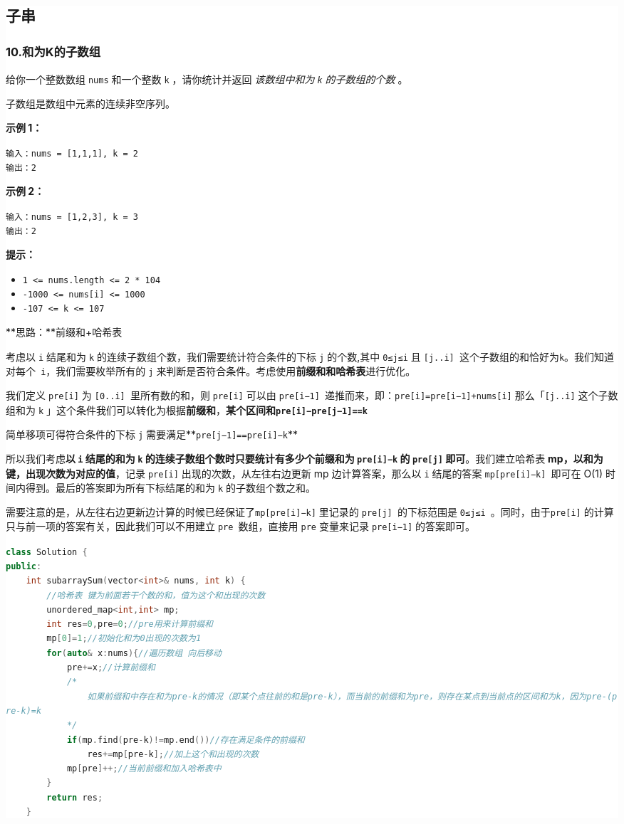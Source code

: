 ~~~java
~~~



## 子串

### 10.和为K的子数组 ###

给你一个整数数组 `nums` 和一个整数 `k` ，请你统计并返回 *该数组中和为 `k` 的子数组的个数* 。

子数组是数组中元素的连续非空序列。

 

**示例 1：**

```
输入：nums = [1,1,1], k = 2
输出：2
```

**示例 2：**

```
输入：nums = [1,2,3], k = 3
输出：2
```

 

**提示：**

- `1 <= nums.length <= 2 * 104`
- `-1000 <= nums[i] <= 1000`
- `-107 <= k <= 107`

**思路：**前缀和+哈希表

考虑以 `i` 结尾和为 `k` 的连续子数组个数，我们需要统计符合条件的下标 `j` 的个数,其中 `0≤j≤i` 且 `[j..i] `这个子数组的和恰好为` k `。我们知道对每个` i`，我们需要枚举所有的 `j` 来判断是否符合条件。考虑使用**前缀和和哈希表**进行优化。

我们定义 `pre[i]` 为 `[0..i] `里所有数的和，则 `pre[i]` 可以由 `pre[i−1] `递推而来，即：`pre[i]=pre[i−1]+nums[i]`
那么「`[j..i]` 这个子数组和为 `k` 」这个条件我们可以转化为根据**前缀和**，**某个区间和`pre[i]−pre[j−1]==k`**

简单移项可得符合条件的下标 `j` 需要满足**`pre[j−1]==pre[i]−k`**

所以我们考虑**以 `i` 结尾的和为 `k` 的连续子数组个数时只要统计有多少个前缀和为 `pre[i]−k` 的 `pre[j]` 即可**。我们建立哈希表 **mp，以和为键，出现次数为对应的值**，记录 `pre[i]` 出现的次数，从左往右边更新 mp 边计算答案，那么以 `i` 结尾的答案 `mp[pre[i]−k] `即可在 O(1) 时间内得到。最后的答案即为所有下标结尾的和为 `k` 的子数组个数之和。

需要注意的是，从左往右边更新边计算的时候已经保证了`mp[pre[i]−k]` 里记录的 `pre[j] `的下标范围是 `0≤j≤i `。同时，由于`pre[i]` 的计算只与前一项的答案有关，因此我们可以不用建立 `pre `数组，直接用 `pre` 变量来记录 `pre[i−1]` 的答案即可。

```c++
class Solution {
public:
    int subarraySum(vector<int>& nums, int k) {
        //哈希表 键为前面若干个数的和，值为这个和出现的次数
        unordered_map<int,int> mp;
        int res=0,pre=0;//pre用来计算前缀和
        mp[0]=1;//初始化和为0出现的次数为1
        for(auto& x:nums){//遍历数组 向后移动
            pre+=x;//计算前缀和
            /*
                如果前缀和中存在和为pre-k的情况（即某个点往前的和是pre-k），而当前的前缀和为pre，则存在某点到当前点的区间和为k，因为pre-(pre-k)=k
            */
            if(mp.find(pre-k)!=mp.end())//存在满足条件的前缀和
                res+=mp[pre-k];//加上这个和出现的次数
            mp[pre]++;//当前前缀和加入哈希表中
        }
        return res;
    }
```